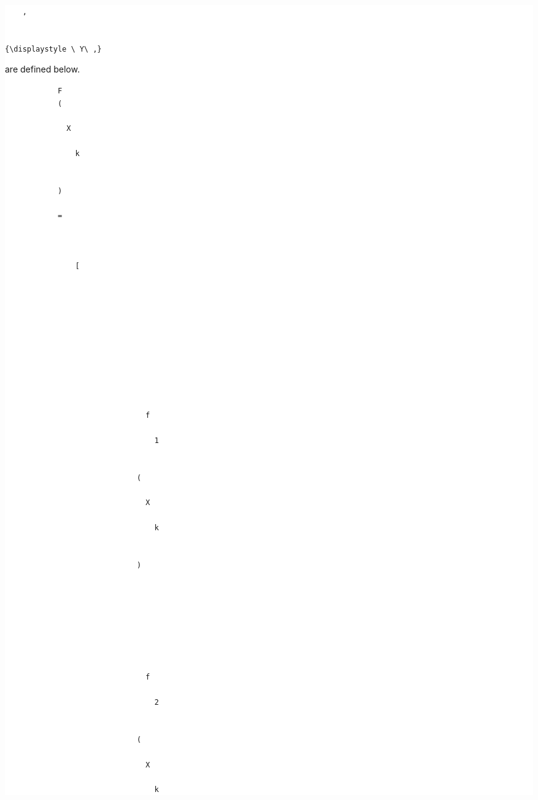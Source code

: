         ,
      
    
    {\displaystyle \ Y\ ,}
  
 are defined below.

  
    
      
        
          
            
              
                 
              
              
                F
                (
                
                  X
                  
                    k
                  
                
                )
                 
                =
                 
                
                  
                    [
                    
                      
                        
                          
                            
                              
                                
                                   
                                
                                
                                  
                                    f
                                    
                                      1
                                    
                                  
                                  (
                                  
                                    X
                                    
                                      k
                                    
                                  
                                  )
                                
                              
                              
                                
                                   
                                
                                
                                  
                                    f
                                    
                                      2
                                    
                                  
                                  (
                                  
                                    X
                                    
                                      k
                                    